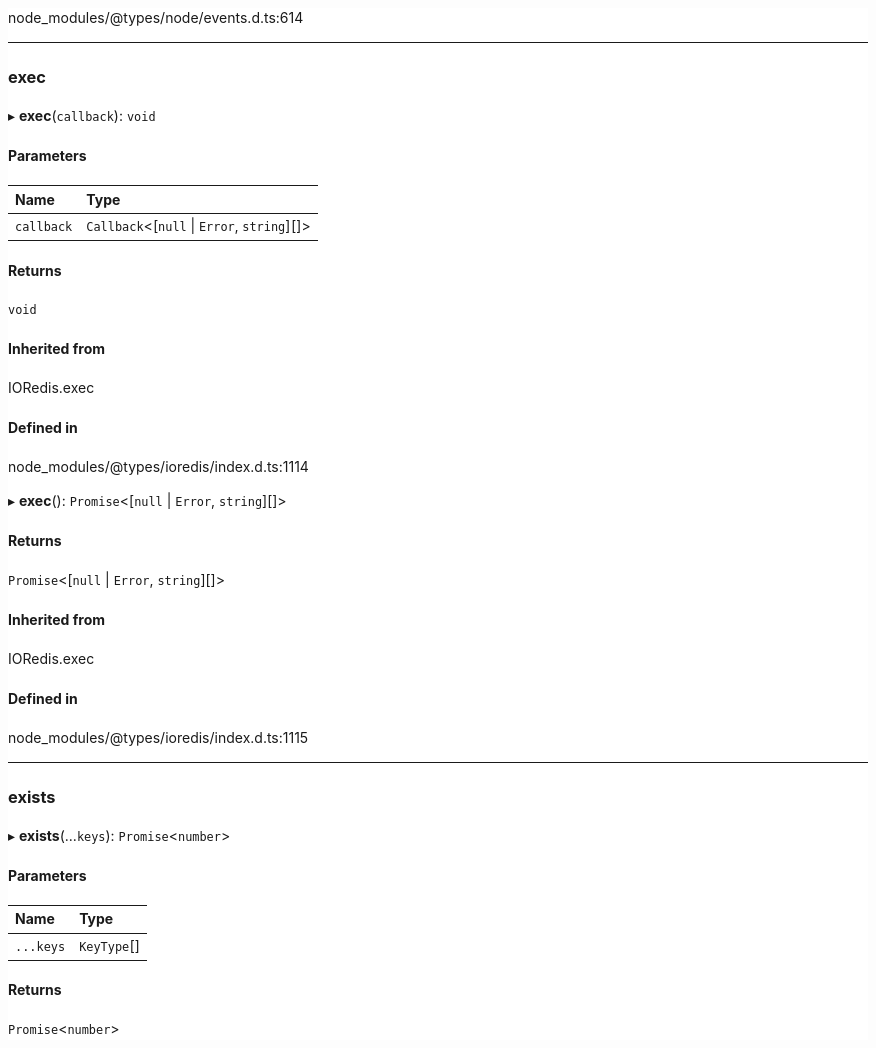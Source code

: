 node_modules/@types/node/events.d.ts:614

___

### exec

▸ **exec**(`callback`): `void`

#### Parameters

| Name | Type |
| :------ | :------ |
| `callback` | `Callback`<[``null`` \| `Error`, `string`][]\> |

#### Returns

`void`

#### Inherited from

IORedis.exec

#### Defined in

node_modules/@types/ioredis/index.d.ts:1114

▸ **exec**(): `Promise`<[``null`` \| `Error`, `string`][]\>

#### Returns

`Promise`<[``null`` \| `Error`, `string`][]\>

#### Inherited from

IORedis.exec

#### Defined in

node_modules/@types/ioredis/index.d.ts:1115

___

### exists

▸ **exists**(...`keys`): `Promise`<`number`\>

#### Parameters

| Name | Type |
| :------ | :------ |
| `...keys` | `KeyType`[] |

#### Returns

`Promise`<`number`\>
